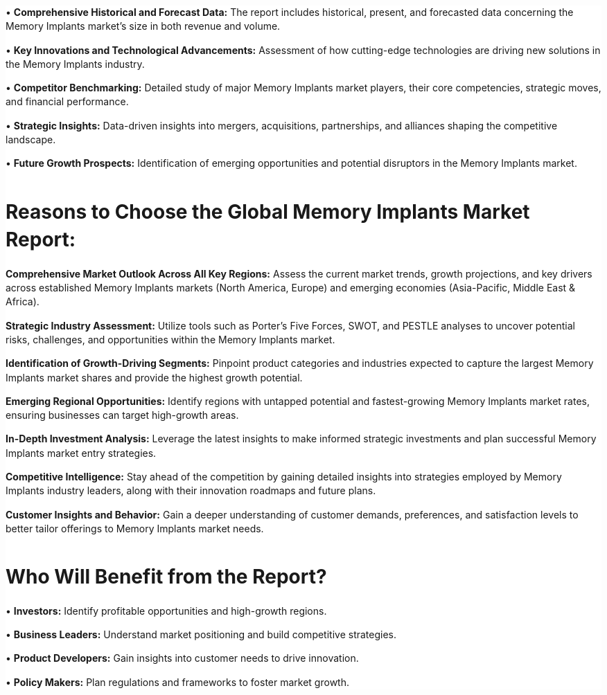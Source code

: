 • <strong>Comprehensive Historical and Forecast Data:</strong> The report includes historical, present, and forecasted data concerning the Memory Implants market’s size in both revenue and volume.

• <strong>Key Innovations and Technological Advancements:</strong> Assessment of how cutting-edge technologies are driving new solutions in the Memory Implants industry.

• <strong>Competitor Benchmarking:</strong> Detailed study of major Memory Implants market players, their core competencies, strategic moves, and financial performance.

• <strong>Strategic Insights:</strong> Data-driven insights into mergers, acquisitions, partnerships, and alliances shaping the competitive landscape.

• <strong>Future Growth Prospects:</strong> Identification of emerging opportunities and potential disruptors in the Memory Implants market.

# <strong>Reasons to Choose the Global Memory Implants Market Report:</strong>

<strong>Comprehensive Market Outlook Across All Key Regions:</strong>
Assess the current market trends, growth projections, and key drivers across established Memory Implants markets (North America, Europe) and emerging economies (Asia-Pacific, Middle East & Africa).

<strong>Strategic Industry Assessment:</strong>
Utilize tools such as Porter’s Five Forces, SWOT, and PESTLE analyses to uncover potential risks, challenges, and opportunities within the Memory Implants market.

<strong>Identification of Growth-Driving Segments:</strong>
Pinpoint product categories and industries expected to capture the largest Memory Implants market shares and provide the highest growth potential.

<strong>Emerging Regional Opportunities:</strong>
Identify regions with untapped potential and fastest-growing Memory Implants market rates, ensuring businesses can target high-growth areas.

<strong>In-Depth Investment Analysis:</strong>
Leverage the latest insights to make informed strategic investments and plan successful Memory Implants market entry strategies.

<strong>Competitive Intelligence:</strong>
Stay ahead of the competition by gaining detailed insights into strategies employed by Memory Implants industry leaders, along with their innovation roadmaps and future plans.

<strong>Customer Insights and Behavior:</strong>
Gain a deeper understanding of customer demands, preferences, and satisfaction levels to better tailor offerings to Memory Implants market needs.

# <strong>Who Will Benefit from the Report?</strong>

• <strong>Investors:</strong> Identify profitable opportunities and high-growth regions.

• <strong>Business Leaders:</strong> Understand market positioning and build competitive strategies.

• <strong>Product Developers:</strong> Gain insights into customer needs to drive innovation.

• <strong>Policy Makers:</strong> Plan regulations and frameworks to foster market growth.
